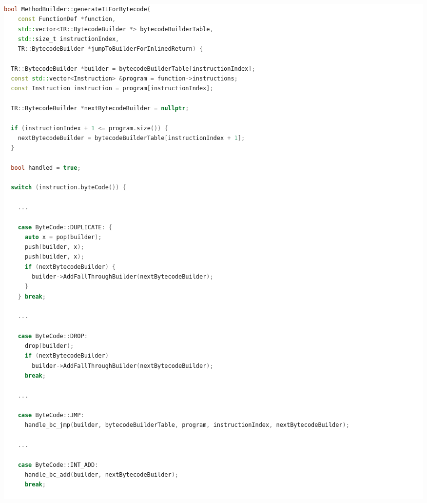 ```cpp
bool MethodBuilder::generateILForBytecode(
    const FunctionDef *function,
    std::vector<TR::BytecodeBuilder *> bytecodeBuilderTable,
    std::size_t instructionIndex,
    TR::BytecodeBuilder *jumpToBuilderForInlinedReturn) {
  
  TR::BytecodeBuilder *builder = bytecodeBuilderTable[instructionIndex];
  const std::vector<Instruction> &program = function->instructions;
  const Instruction instruction = program[instructionIndex];

  TR::BytecodeBuilder *nextBytecodeBuilder = nullptr;

  if (instructionIndex + 1 <= program.size()) {
    nextBytecodeBuilder = bytecodeBuilderTable[instructionIndex + 1];
  }

  bool handled = true;

  switch (instruction.byteCode()) {

    ...
    
    case ByteCode::DUPLICATE: {
      auto x = pop(builder);
      push(builder, x);
      push(builder, x);
      if (nextBytecodeBuilder) {
        builder->AddFallThroughBuilder(nextBytecodeBuilder);
      }
    } break;
    
    ...
    
    case ByteCode::DROP:
      drop(builder);
      if (nextBytecodeBuilder)
        builder->AddFallThroughBuilder(nextBytecodeBuilder);
      break;
    
    ...

    case ByteCode::JMP:
      handle_bc_jmp(builder, bytecodeBuilderTable, program, instructionIndex, nextBytecodeBuilder);

    ...

    case ByteCode::INT_ADD:
      handle_bc_add(builder, nextBytecodeBuilder);
      break;



```


[language runtime]: ./Dictionary.md#language-runtime
[OMR]: https://www.eclipse.org/omr/
[JitBuilder]: https://developer.ibm.com/open/2016/07/19/jitbuilder-library-and-eclipse-omr-just-in-time-compilers-made-easy/ 
[Just In Time (JIT) Compiler]: ./Dictionary.md#jit-compiler
[tutorial dictionary]: ./Dictionary.md
[get yourself setup with base9]: ./SetupBase9.md
[about base9]: ./AboutBase9.md
[ahead-of-time compilation]: ./Dictionary.md#ahead-of-time-compilation
[virtual machine]: ./Dictionary.md#virtual-machine
[interpreter]: ./Dictionary.md#interpreter
[JIT]: ./Dictionary.md#jit-compiler
[bytecodes]: ./Dictionary.md#bytecode
[test/hello.src]: https://github.com/b9org/b9/blob/master/test/hello.src
[primitive functions]: ./Dictionary.md#primitive-function
[b9/js_compiler/b9stdlib.src]: https://github.com/b9org/b9/blob/master/js_compiler/b9stdlib.src
[js_compiler/compiler.js]: https://github.com/b9org/b9/blob/master/js_compiler/compile.js
[frontend compiler]: https://github.com/b9org/b9/blob/master/js_compiler/compile.js
[Esprima]: http://esprima.org
[abstract syntax tree]: https://en.wikipedia.org/wiki/Abstract_syntax_tree
[binary module]: ./Dictionary.md#binary-module
[b9/test/hello.src]: https://github.com/b9org/b9/blob/master/test/hello.src
[deserializer]: ./Dictionary.md#deserializer
[b9/src/deserialize.cpp]: https://github.com/b9org/b9/blob/master/b9/src/deserialize.cpp
[b9/b9disasm/b9disasm.cpp]: https://github.com/b9org/b9/blob/master/b9disasm/b9disasm.cpp
[base9 assembly]: ./B9Assembly.md
[base9 assembly]: ./Dictionary.md#base9-assembly
[b9/include/b9/instructions.hpp]: https://github.com/b9org/b9/blob/master/b9/include/b9/instructions.hpp
[b9run/main.cpp]: https://github.com/b9org/b9/blob/master/b9run/main.cpp
[the operand stack]: #the-operand-stack
[b9/include/b9/OperandStack.hpp]: https://github.com/b9org/b9/blob/master/b9/include/b9/OperandStack.hpp
[b9/include/b9/OperandStack.hpp]: https://github.com/b9org/b9/blob/master/b9/include/b9/OperandStack.hpp
[b9/src/ExecutionContext.cpp]: https://github.com/b9org/b9/blob/master/b9/src/ExecutionContext.cpp
[b9/src/deserialize.cpp]: https://github.com/b9org/b9/blob/master/b9/src/deserialize.cpp
[b9/include/b9/VirtualMachine.hpp]: https://github.com/b9org/b9/blob/master/b9/include/b9/VirtualMachine.hpp
[b9/src/ExecutionContext.cpp]: https://github.com/b9org/b9/blob/master/b9/src/ExecutionContext.cpp
[OMR]: https://www.eclipse.org/omr/
[OpenJ9]: https://www.eclipse.org/openj9/
[JitBuilder]: https://developer.ibm.com/open/2016/07/19/jitbuilder-library-and-eclipse-omr-just-in-time-compilers-made-easy/
[intermediate language]: ./Dictionary.md#intermediate-language
[OMR]: https://eclipse.org/omr/
[JitBuilder]: https://developer.ibm.com/open/2016/07/19/jitbuilder-library-and-eclipse-omr-just-in-time-compilers-made-easy/
[third_party]: https://github.com/b9org/b9/tree/master/third_party
[git submodule]: ./Dictionary.md#git-submodule
[JIT Features]: #jit-features
[JIT Optimizations]: #jit-features
[intermediate language (IL) generator]: ./Dictionary.md#il-generator
[optimizer]: ./Dictionary.md#optimizer
[code generator]: ./Dictionary.md#code-generator
[native machine code]: ./Dictionary.md#native-machine-code
[b9/src/core.cpp]: https://github.com/b9org/b9/blob/master/b9/src/core.cpp
[b9/include/b9/compiler/MethodBuilder.hpp]: https://github.com/b9org/b9/blob/master/b9/include/b9/compiler/MethodBuilder.hpp
[`run` function]: #the-run-function
[the `Module`]: #the-in-memory-module
[`main` function]: #the-main-function
[b9/src/Compiler.cpp]: https://github.com/b9org/b9/blob/master/b9/include/b9/compiler/GlobalTypes.hpp
[b9/src/MethodBuilder.cpp]: https://github.com/b9org/b9/blob/master/b9/src/MethodBuilder.cpp
[b9/src/Compiler.hpp]: https://github.com/b9org/b9/blob/master/b9/include/b9/compiler/Compiler.hpp
[`run` function]: #the-run-function
[`main` function]: #the-main-function
[b9/include/b9/compiler/GlobalTypes.hpp]: https://github.com/b9org/b9/blob/master/b9/include/b9/compiler/GlobalTypes.hpp
[Intermediate Language Generator and JitBuilder]: #[intermediate-language-generator-and-jitbuilder
[b9/src/Compiler.cpp]: https://github.com/b9org/b9/blob/master/b9/src/Compiler.cpp